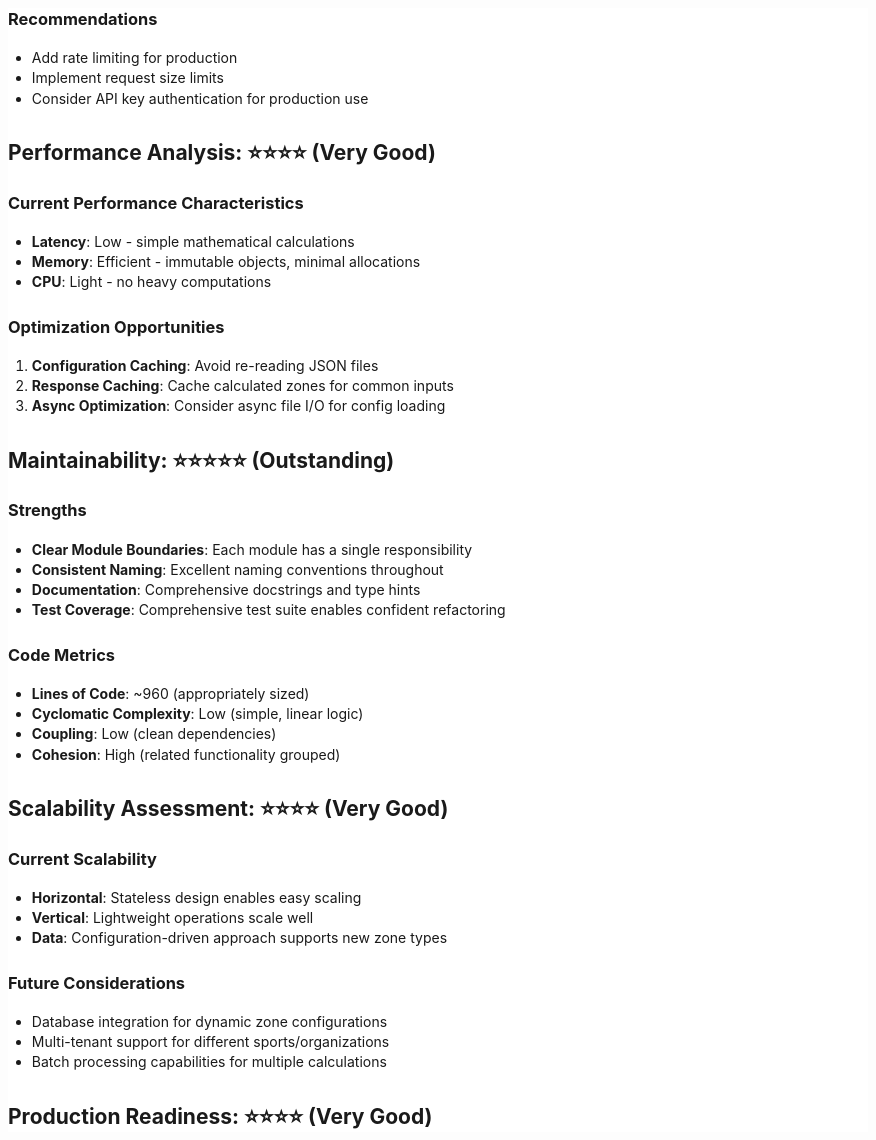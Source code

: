 ### Recommendations

- Add rate limiting for production
- Implement request size limits
- Consider API key authentication for production use

## Performance Analysis: ⭐⭐⭐⭐ (Very Good)

### Current Performance Characteristics

- **Latency**: Low - simple mathematical calculations
- **Memory**: Efficient - immutable objects, minimal allocations
- **CPU**: Light - no heavy computations

### Optimization Opportunities

1. **Configuration Caching**: Avoid re-reading JSON files
2. **Response Caching**: Cache calculated zones for common inputs
3. **Async Optimization**: Consider async file I/O for config loading

## Maintainability: ⭐⭐⭐⭐⭐ (Outstanding)

### Strengths

- **Clear Module Boundaries**: Each module has a single responsibility
- **Consistent Naming**: Excellent naming conventions throughout
- **Documentation**: Comprehensive docstrings and type hints
- **Test Coverage**: Comprehensive test suite enables confident refactoring

### Code Metrics

- **Lines of Code**: ~960 (appropriately sized)
- **Cyclomatic Complexity**: Low (simple, linear logic)
- **Coupling**: Low (clean dependencies)
- **Cohesion**: High (related functionality grouped)

## Scalability Assessment: ⭐⭐⭐⭐ (Very Good)

### Current Scalability

- **Horizontal**: Stateless design enables easy scaling
- **Vertical**: Lightweight operations scale well
- **Data**: Configuration-driven approach supports new zone types

### Future Considerations

- Database integration for dynamic zone configurations
- Multi-tenant support for different sports/organizations
- Batch processing capabilities for multiple calculations

## Production Readiness: ⭐⭐⭐⭐ (Very Good)
